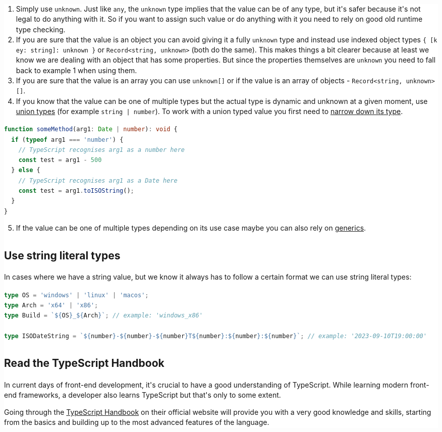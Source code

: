 1. Simply use `unknown`. Just like `any`, the `unknown` type implies that the value can be of any type, but it's safer because it's not legal to do anything with it. So if you want to assign such value or do anything with it you need to rely on good old runtime type checking.
2. If you are sure that the value is an object you can avoid giving it a fully `unknown` type and instead use indexed object types `{ [key: string]: unknown }` or `Record<string, unknown>` (both do the same). This makes things a bit clearer because at least we know we are dealing with an object that has some properties. But since the properties themselves are `unknown` you need to fall back to example 1 when using them.
3. If you are sure that the value is an array you can use `unknown[]` or if the value is an array of objects - `Record<string, unknown>[]`.
4. If you know that the value can be one of multiple types but the actual type is dynamic and unknown at a given moment, use [union types](https://www.typescriptlang.org/docs/handbook/2/everyday-types.html#union-types) (for example `string | number`). To work with a union typed value you first need to [narrow down its type](https://www.typescriptlang.org/docs/handbook/2/narrowing.html).

```ts
function someMethod(arg1: Date | number): void {
  if (typeof arg1 === 'number') {
    // TypeScript recognises arg1 as a number here
    const test = arg1 - 500
  } else {
    // TypeScript recognises arg1 as a Date here
    const test = arg1.toISOString();
  }
}
```

5. If the value can be one of multiple types depending on its use case maybe you can also rely on [generics](#generics).

## Use string literal types

In cases where we have a string value, but we know it always has to follow a certain format we can use string literal types:

```ts
type OS = 'windows' | 'linux' | 'macos';
type Arch = 'x64' | 'x86';
type Build = `${OS}_${Arch}`; // example: 'windows_x86'

type ISODateString = `${number}-${number}-${number}T${number}:${number}:${number}`; // example: '2023-09-10T19:00:00'
```

## Read the TypeScript Handbook

In current days of front-end development, it's crucial to have a good understanding of TypeScript. While learning modern front-end frameworks, a developer also learns TypeScript but that's only to some extent.

Going through the [TypeScript Handbook](https://www.typescriptlang.org/docs/handbook/intro.html) on their official website will provide you with a very good knowledge and skills, starting from the basics and building up to the most advanced features of the language.

